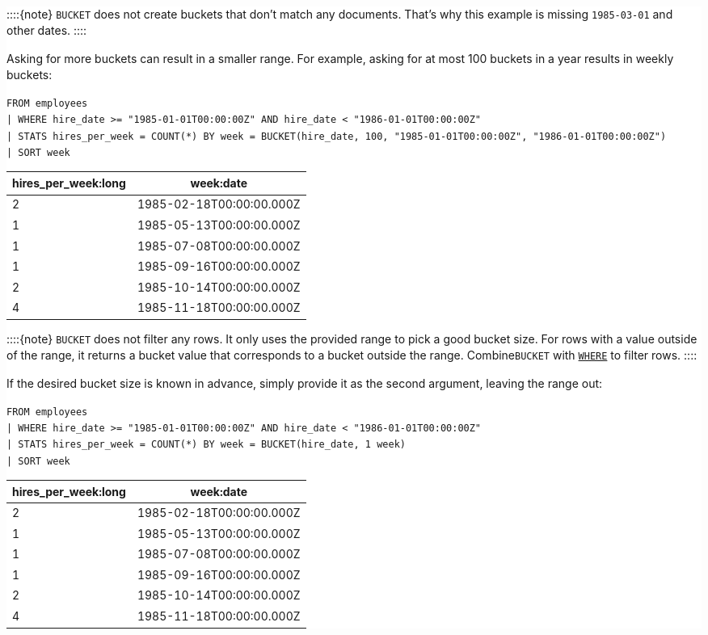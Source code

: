 ::::{note} 
`BUCKET` does not create buckets that don’t match any documents. That’s why this example is missing `1985-03-01` and other dates.
::::


Asking for more buckets can result in a smaller range. For example, asking for at most 100 buckets in a year results in weekly buckets:

```esql
FROM employees
| WHERE hire_date >= "1985-01-01T00:00:00Z" AND hire_date < "1986-01-01T00:00:00Z"
| STATS hires_per_week = COUNT(*) BY week = BUCKET(hire_date, 100, "1985-01-01T00:00:00Z", "1986-01-01T00:00:00Z")
| SORT week
```

| hires_per_week:long | week:date |
| --- | --- |
| 2 | 1985-02-18T00:00:00.000Z |
| 1 | 1985-05-13T00:00:00.000Z |
| 1 | 1985-07-08T00:00:00.000Z |
| 1 | 1985-09-16T00:00:00.000Z |
| 2 | 1985-10-14T00:00:00.000Z |
| 4 | 1985-11-18T00:00:00.000Z |

::::{note} 
`BUCKET` does not filter any rows. It only uses the provided range to pick a good bucket size. For rows with a value outside of the range, it returns a bucket value that corresponds to a bucket outside the range. Combine`BUCKET` with [`WHERE`](esql-commands.md#esql-where) to filter rows.
::::


If the desired bucket size is known in advance, simply provide it as the second argument, leaving the range out:

```esql
FROM employees
| WHERE hire_date >= "1985-01-01T00:00:00Z" AND hire_date < "1986-01-01T00:00:00Z"
| STATS hires_per_week = COUNT(*) BY week = BUCKET(hire_date, 1 week)
| SORT week
```

| hires_per_week:long | week:date |
| --- | --- |
| 2 | 1985-02-18T00:00:00.000Z |
| 1 | 1985-05-13T00:00:00.000Z |
| 1 | 1985-07-08T00:00:00.000Z |
| 1 | 1985-09-16T00:00:00.000Z |
| 2 | 1985-10-14T00:00:00.000Z |
| 4 | 1985-11-18T00:00:00.000Z |
